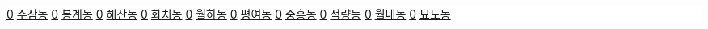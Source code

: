 
  <tr>
    <td><a href="4613013800.html">0</a></td>
    <td><a href="4613013800.html">주삼동</a></td>
  </tr>
    

  <tr>
    <td><a href="4613013900.html">0</a></td>
    <td><a href="4613013900.html">봉계동</a></td>
  </tr>
    

  <tr>
    <td><a href="4613014000.html">0</a></td>
    <td><a href="4613014000.html">해산동</a></td>
  </tr>
    

  <tr>
    <td><a href="4613014100.html">0</a></td>
    <td><a href="4613014100.html">화치동</a></td>
  </tr>
    

  <tr>
    <td><a href="4613014200.html">0</a></td>
    <td><a href="4613014200.html">월하동</a></td>
  </tr>
    

  <tr>
    <td><a href="4613014300.html">0</a></td>
    <td><a href="4613014300.html">평여동</a></td>
  </tr>
    

  <tr>
    <td><a href="4613014400.html">0</a></td>
    <td><a href="4613014400.html">중흥동</a></td>
  </tr>
    

  <tr>
    <td><a href="4613014500.html">0</a></td>
    <td><a href="4613014500.html">적량동</a></td>
  </tr>
    

  <tr>
    <td><a href="4613014600.html">0</a></td>
    <td><a href="4613014600.html">월내동</a></td>
  </tr>
    

  <tr>
    <td><a href="4613014700.html">0</a></td>
    <td><a href="4613014700.html">묘도동</a></td>
  </tr>
    